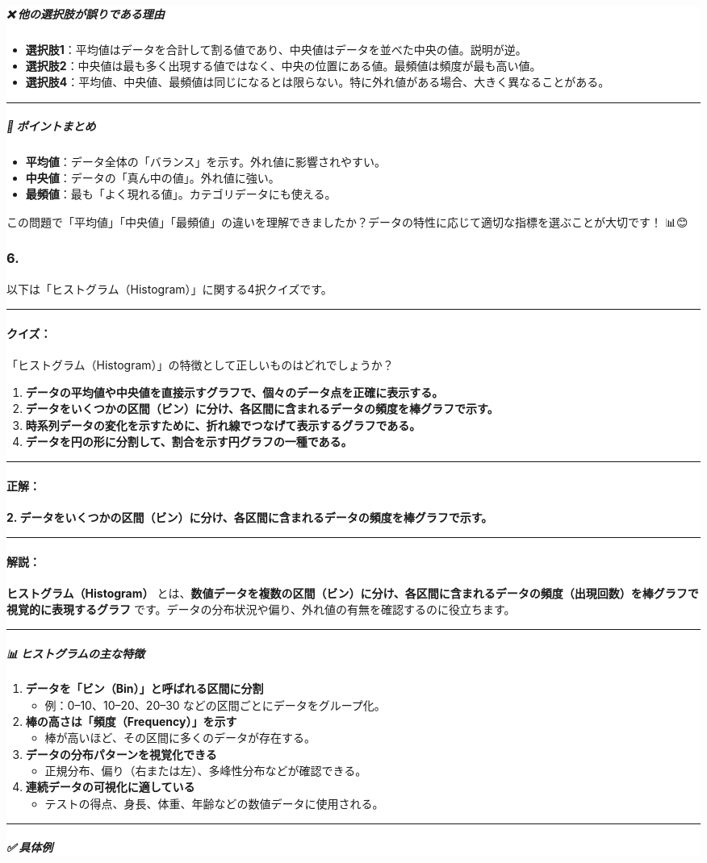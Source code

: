 
##### ❌ **他の選択肢が誤りである理由**
- **選択肢1**：平均値はデータを合計して割る値であり、中央値はデータを並べた中央の値。説明が逆。  
- **選択肢2**：中央値は最も多く出現する値ではなく、中央の位置にある値。最頻値は頻度が最も高い値。  
- **選択肢4**：平均値、中央値、最頻値は同じになるとは限らない。特に外れ値がある場合、大きく異なることがある。  

---

##### 🎯 **ポイントまとめ**
- **平均値**：データ全体の「バランス」を示す。外れ値に影響されやすい。  
- **中央値**：データの「真ん中の値」。外れ値に強い。  
- **最頻値**：最も「よく現れる値」。カテゴリデータにも使える。  

この問題で「平均値」「中央値」「最頻値」の違いを理解できましたか？データの特性に応じて適切な指標を選ぶことが大切です！ 📊😊

### 6.
以下は「ヒストグラム（Histogram）」に関する4択クイズです。

---

#### クイズ：  
「ヒストグラム（Histogram）」の特徴として正しいものはどれでしょうか？

1. **データの平均値や中央値を直接示すグラフで、個々のデータ点を正確に表示する。**  
2. **データをいくつかの区間（ビン）に分け、各区間に含まれるデータの頻度を棒グラフで示す。**  
3. **時系列データの変化を示すために、折れ線でつなげて表示するグラフである。**  
4. **データを円の形に分割して、割合を示す円グラフの一種である。**

---

#### 正解：  
**2. データをいくつかの区間（ビン）に分け、各区間に含まれるデータの頻度を棒グラフで示す。**

---

#### 解説：  
**ヒストグラム（Histogram）** とは、**数値データを複数の区間（ビン）に分け、各区間に含まれるデータの頻度（出現回数）を棒グラフで視覚的に表現するグラフ** です。データの分布状況や偏り、外れ値の有無を確認するのに役立ちます。

---

##### 📊 **ヒストグラムの主な特徴**
1. **データを「ビン（Bin）」と呼ばれる区間に分割**  
   - 例：0–10、10–20、20–30 などの区間ごとにデータをグループ化。  
2. **棒の高さは「頻度（Frequency）」を示す**  
   - 棒が高いほど、その区間に多くのデータが存在する。  
3. **データの分布パターンを視覚化できる**  
   - 正規分布、偏り（右または左）、多峰性分布などが確認できる。  
4. **連続データの可視化に適している**  
   - テストの得点、身長、体重、年齢などの数値データに使用される。  

---

##### ✅ **具体例**
